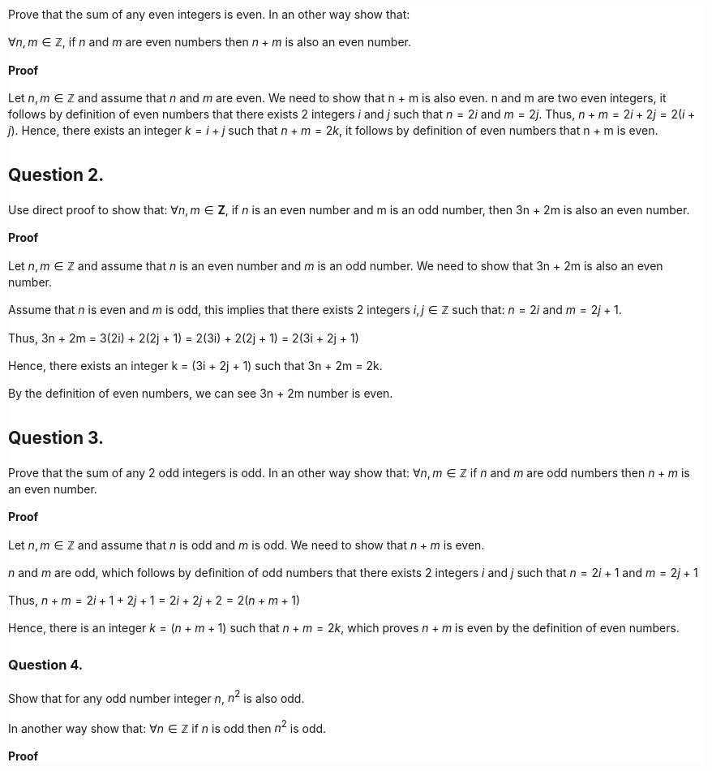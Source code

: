 Prove that the sum of any even integers is even. In an other way show that:

$\forall n, m \in \mathbb{Z}$, if $n$ and $m$ are even numbers then $n+m$ is also an even number.

**Proof**

Let $n, m \in \mathbb{Z}$ and assume that $n$ and $m$ are even.
We need to show that n + m is also even.
n and m are two even integers, it follows by definition of even numbers that there exists 2 integers $i$ and $j$ such that $n = 2i$ and $m = 2j$.
Thus, $n + m = 2i + 2j = 2(i + j)$.
Hence, there exists an integer $k = i + j$ such that $n + m = 2k$, it follows by definition of even numbers that n + m is even.

## Question 2.

Use direct proof to show that: $\forall n, m \in \mathbf{Z}$, if $n$ is an even number and m is an odd number, then 3n + 2m is also an even number.

**Proof**

Let $n, m \in \mathbb{Z}$ and assume that $n$ is an even number and $m$ is an odd number. We need to show that 3n + 2m is also an even number.

Assume that $n$ is even and $m$ is odd, this implies that there exists 2 integers $i, j \in \mathbb{Z}$ such that: $n = 2i$ and $m = 2j + 1$.

Thus, 3n + 2m = 3(2i) + 2(2j + 1) = 2(3i) + 2(2j + 1) = 2(3i + 2j + 1)

Hence, there exists an integer k = (3i + 2j + 1) such that 3n + 2m = 2k.

By the definition of even numbers, we can see 3n + 2m number is even.

## Question 3.

Prove that the sum of any 2 odd integers is odd. In an other way show that: $\forall n, m \in \mathbb{Z}$ if $n$ and $m$ are odd numbers then $n + m$ is an even number.

**Proof**

Let $n, m \in \mathbb{Z}$ and assume that $n$ is odd and $m$ is odd. We need to show that $n + m$ is even.

$n$ and $m$ are odd, which follows by definition of odd numbers that there exists 2 integers $i$ and $j$ such that $n = 2i + 1$ and $m = 2j + 1$

Thus, $n + m = 2i + 1 + 2j + 1 = 2i + 2j + 2 = 2(n + m + 1)$

Hence, there is an integer $k = (n + m + 1)$ such that $n + m = 2k$, which proves $n + m$ is even by the definition of even numbers.

### Question 4.

Show that for any odd number integer $n$, $n^2$ is also odd.

In another way show that: $\forall n \in \mathbb{Z}$ if $n$ is odd then $n^2$ is odd.

**Proof**
